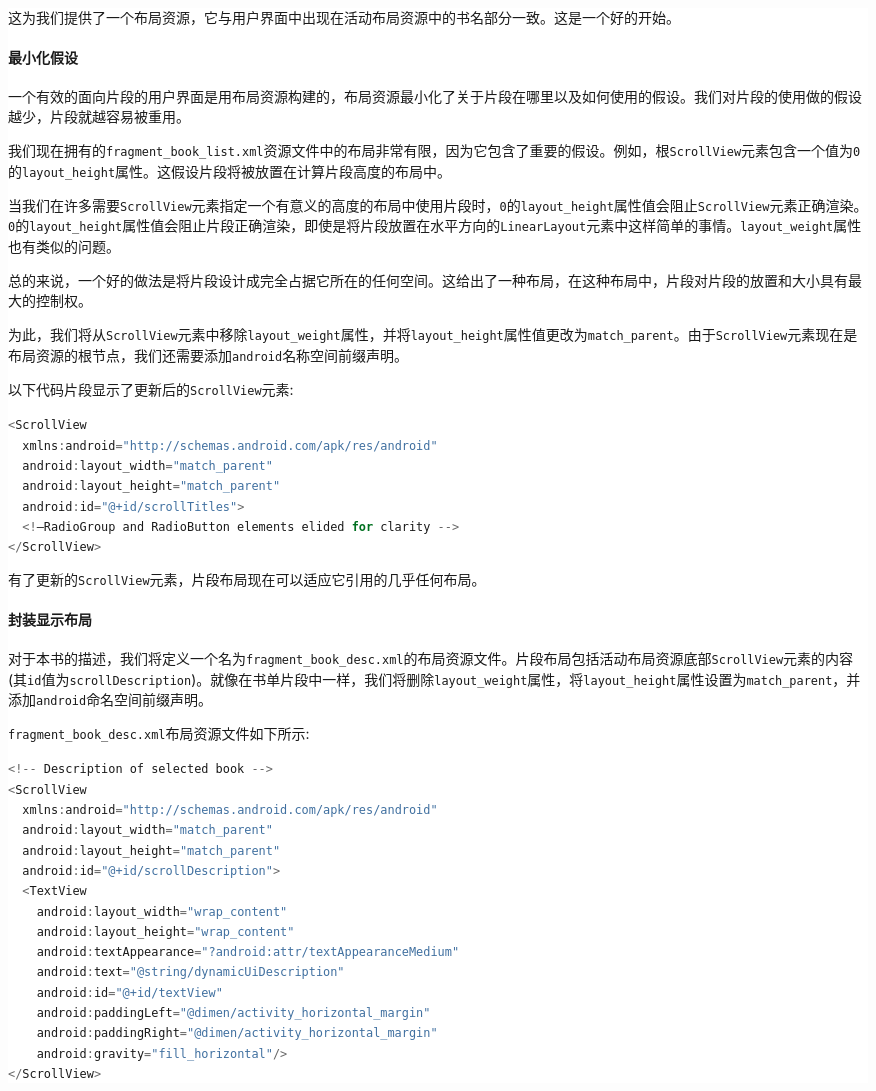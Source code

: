 这为我们提供了一个布局资源，它与用户界面中出现在活动布局资源中的书名部分一致。这是一个好的开始。

#### 最小化假设

一个有效的面向片段的用户界面是用布局资源构建的，布局资源最小化了关于片段在哪里以及如何使用的假设。我们对片段的使用做的假设越少，片段就越容易被重用。

我们现在拥有的`fragment_book_list.xml`资源文件中的布局非常有限，因为它包含了重要的假设。例如，根`ScrollView`元素包含一个值为`0`的`layout_height`属性。这假设片段将被放置在计算片段高度的布局中。

当我们在许多需要`ScrollView`元素指定一个有意义的高度的布局中使用片段时，`0`的`layout_height`属性值会阻止`ScrollView`元素正确渲染。`0`的`layout_height`属性值会阻止片段正确渲染，即使是将片段放置在水平方向的`LinearLayout`元素中这样简单的事情。`layout_weight`属性也有类似的问题。

总的来说，一个好的做法是将片段设计成完全占据它所在的任何空间。这给出了一种布局，在这种布局中，片段对片段的放置和大小具有最大的控制权。

为此，我们将从`ScrollView`元素中移除`layout_weight`属性，并将`layout_height`属性值更改为`match_parent`。由于`ScrollView`元素现在是布局资源的根节点，我们还需要添加`android`名称空间前缀声明。

以下代码片段显示了更新后的`ScrollView`元素:

```java
<ScrollView
  xmlns:android="http://schemas.android.com/apk/res/android"
  android:layout_width="match_parent"
  android:layout_height="match_parent"
  android:id="@+id/scrollTitles">
  <!—RadioGroup and RadioButton elements elided for clarity -->
</ScrollView>
```

有了更新的`ScrollView`元素，片段布局现在可以适应它引用的几乎任何布局。

#### 封装显示布局

对于本书的描述，我们将定义一个名为`fragment_book_desc.xml`的布局资源文件。片段布局包括活动布局资源底部`ScrollView`元素的内容(其`id`值为`scrollDescription`)。就像在书单片段中一样，我们将删除`layout_weight`属性，将`layout_height`属性设置为`match_parent`，并添加`android`命名空间前缀声明。

`fragment_book_desc.xml`布局资源文件如下所示:

```java
<!-- Description of selected book -->
<ScrollView
  xmlns:android="http://schemas.android.com/apk/res/android"
  android:layout_width="match_parent"
  android:layout_height="match_parent"
  android:id="@+id/scrollDescription">
  <TextView
    android:layout_width="wrap_content"
    android:layout_height="wrap_content"
    android:textAppearance="?android:attr/textAppearanceMedium"
    android:text="@string/dynamicUiDescription"
    android:id="@+id/textView"
    android:paddingLeft="@dimen/activity_horizontal_margin"
    android:paddingRight="@dimen/activity_horizontal_margin"
    android:gravity="fill_horizontal"/>
</ScrollView>
```
